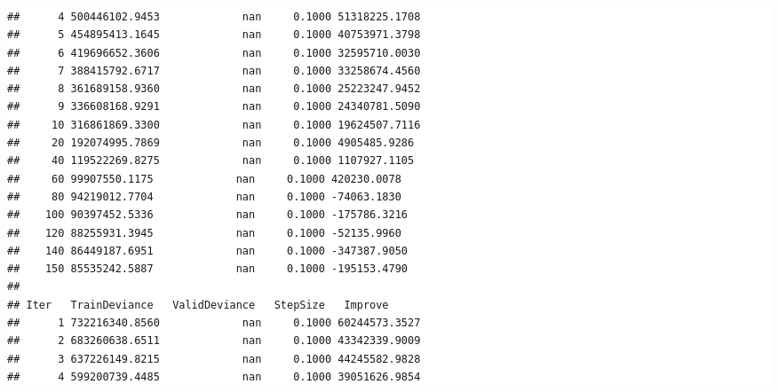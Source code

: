     ##      4 500446102.9453             nan     0.1000 51318225.1708
    ##      5 454895413.1645             nan     0.1000 40753971.3798
    ##      6 419696652.3606             nan     0.1000 32595710.0030
    ##      7 388415792.6717             nan     0.1000 33258674.4560
    ##      8 361689158.9360             nan     0.1000 25223247.9452
    ##      9 336608168.9291             nan     0.1000 24340781.5090
    ##     10 316861869.3300             nan     0.1000 19624507.7116
    ##     20 192074995.7869             nan     0.1000 4905485.9286
    ##     40 119522269.8275             nan     0.1000 1107927.1105
    ##     60 99907550.1175             nan     0.1000 420230.0078
    ##     80 94219012.7704             nan     0.1000 -74063.1830
    ##    100 90397452.5336             nan     0.1000 -175786.3216
    ##    120 88255931.3945             nan     0.1000 -52135.9960
    ##    140 86449187.6951             nan     0.1000 -347387.9050
    ##    150 85535242.5887             nan     0.1000 -195153.4790
    ## 
    ## Iter   TrainDeviance   ValidDeviance   StepSize   Improve
    ##      1 732216340.8560             nan     0.1000 60244573.3527
    ##      2 683260638.6511             nan     0.1000 43342339.9009
    ##      3 637226149.8215             nan     0.1000 44245582.9828
    ##      4 599200739.4485             nan     0.1000 39051626.9854